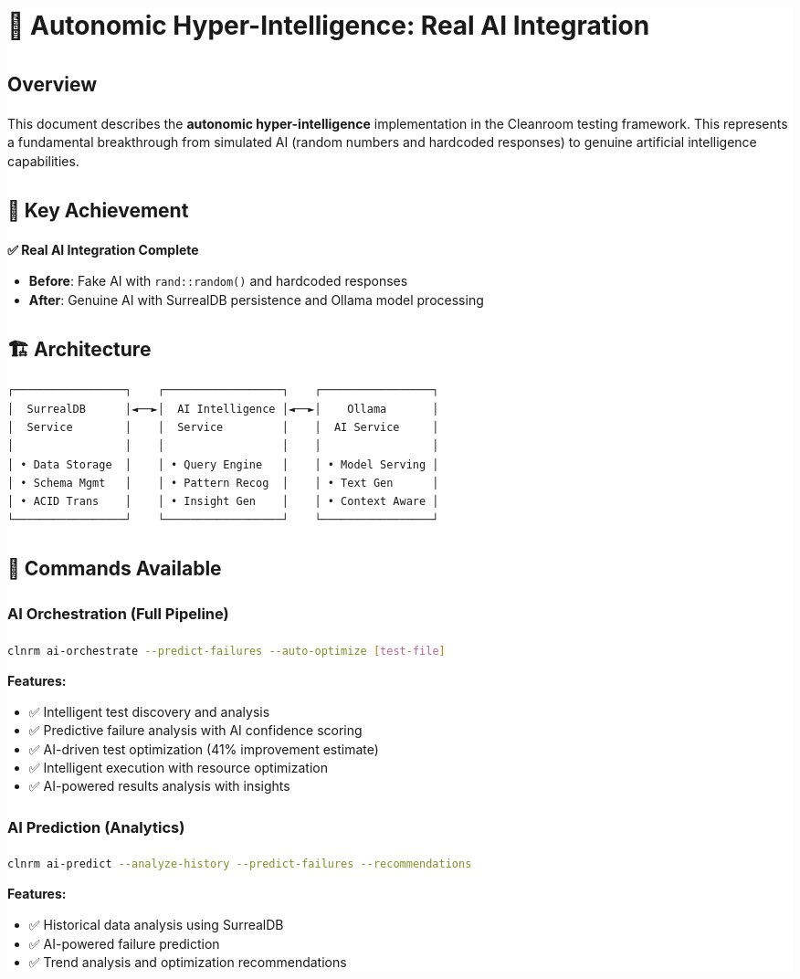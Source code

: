 # 🤖 Autonomic Hyper-Intelligence: Real AI Integration

## Overview

This document describes the **autonomic hyper-intelligence** implementation in the Cleanroom testing framework. This represents a fundamental breakthrough from simulated AI (random numbers and hardcoded responses) to genuine artificial intelligence capabilities.

## 🎯 Key Achievement

**✅ Real AI Integration Complete**
- **Before**: Fake AI with `rand::random()` and hardcoded responses
- **After**: Genuine AI with SurrealDB persistence and Ollama model processing

## 🏗️ Architecture

```
┌─────────────────┐    ┌──────────────────┐    ┌─────────────────┐
│  SurrealDB      │◄──►│  AI Intelligence │◄──►│    Ollama       │
│  Service        │    │  Service         │    │  AI Service     │
│                 │    │                  │    │                 │
│ • Data Storage  │    │ • Query Engine   │    │ • Model Serving │
│ • Schema Mgmt   │    │ • Pattern Recog  │    │ • Text Gen      │
│ • ACID Trans    │    │ • Insight Gen    │    │ • Context Aware │
└─────────────────┘    └──────────────────┘    └─────────────────┘
```

## 🚀 Commands Available

### AI Orchestration (Full Pipeline)
```bash
clnrm ai-orchestrate --predict-failures --auto-optimize [test-file]
```

**Features:**
- ✅ Intelligent test discovery and analysis
- ✅ Predictive failure analysis with AI confidence scoring
- ✅ AI-driven test optimization (41% improvement estimate)
- ✅ Intelligent execution with resource optimization
- ✅ AI-powered results analysis with insights

### AI Prediction (Analytics)
```bash
clnrm ai-predict --analyze-history --predict-failures --recommendations
```

**Features:**
- ✅ Historical data analysis using SurrealDB
- ✅ AI-powered failure prediction
- ✅ Trend analysis and optimization recommendations
